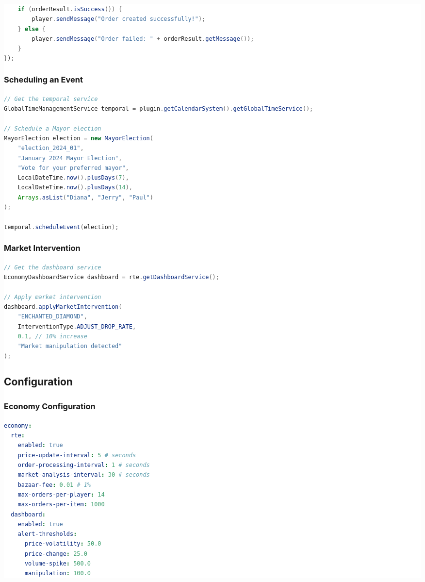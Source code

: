 ```java
    if (orderResult.isSuccess()) {
        player.sendMessage("Order created successfully!");
    } else {
        player.sendMessage("Order failed: " + orderResult.getMessage());
    }
});
```

### Scheduling an Event

```java
// Get the temporal service
GlobalTimeManagementService temporal = plugin.getCalendarSystem().getGlobalTimeService();

// Schedule a Mayor election
MayorElection election = new MayorElection(
    "election_2024_01",
    "January 2024 Mayor Election",
    "Vote for your preferred mayor",
    LocalDateTime.now().plusDays(7),
    LocalDateTime.now().plusDays(14),
    Arrays.asList("Diana", "Jerry", "Paul")
);

temporal.scheduleEvent(election);
```

### Market Intervention

```java
// Get the dashboard service
EconomyDashboardService dashboard = rte.getDashboardService();

// Apply market intervention
dashboard.applyMarketIntervention(
    "ENCHANTED_DIAMOND",
    InterventionType.ADJUST_DROP_RATE,
    0.1, // 10% increase
    "Market manipulation detected"
);
```

## Configuration

### Economy Configuration

```yaml
economy:
  rte:
    enabled: true
    price-update-interval: 5 # seconds
    order-processing-interval: 1 # seconds
    market-analysis-interval: 30 # seconds
    bazaar-fee: 0.01 # 1%
    max-orders-per-player: 14
    max-orders-per-item: 1000
  dashboard:
    enabled: true
    alert-thresholds:
      price-volatility: 50.0
      price-change: 25.0
      volume-spike: 500.0
      manipulation: 100.0
```
